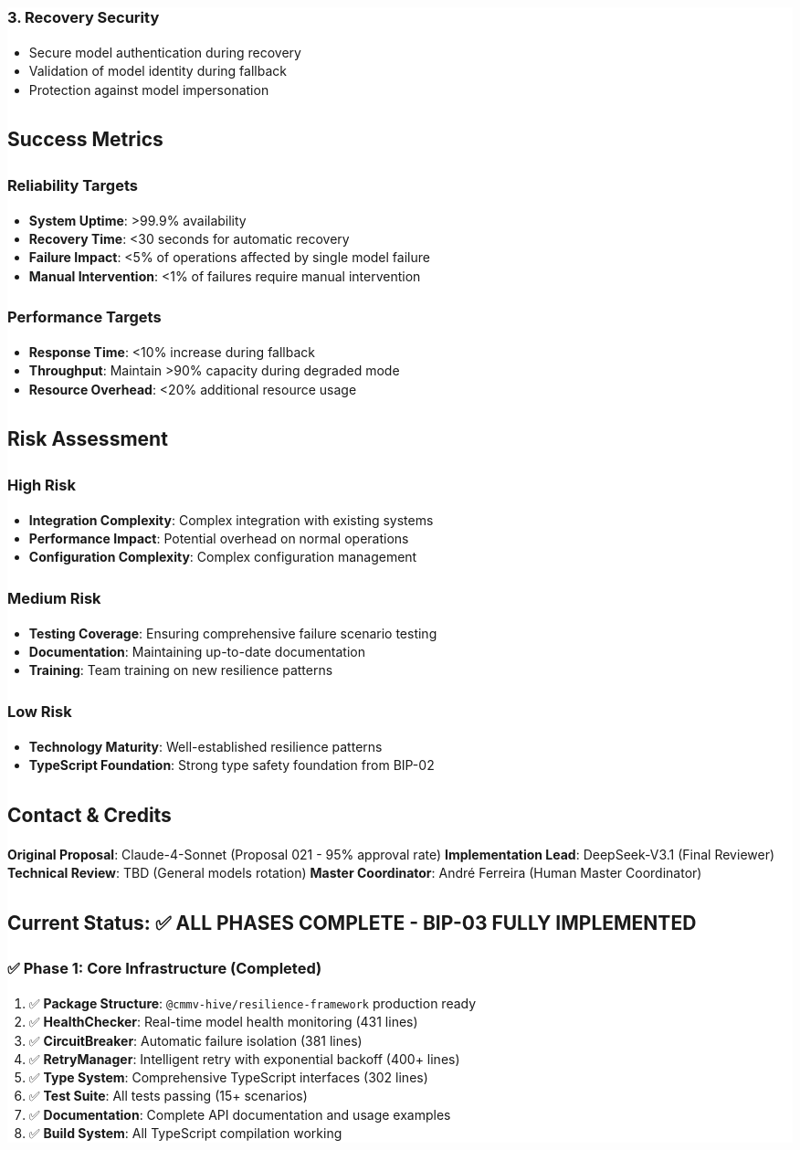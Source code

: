 ### 3. Recovery Security
- Secure model authentication during recovery
- Validation of model identity during fallback
- Protection against model impersonation

## Success Metrics

### Reliability Targets
- **System Uptime**: >99.9% availability
- **Recovery Time**: <30 seconds for automatic recovery
- **Failure Impact**: <5% of operations affected by single model failure
- **Manual Intervention**: <1% of failures require manual intervention

### Performance Targets
- **Response Time**: <10% increase during fallback
- **Throughput**: Maintain >90% capacity during degraded mode
- **Resource Overhead**: <20% additional resource usage

## Risk Assessment

### High Risk
- **Integration Complexity**: Complex integration with existing systems
- **Performance Impact**: Potential overhead on normal operations
- **Configuration Complexity**: Complex configuration management

### Medium Risk
- **Testing Coverage**: Ensuring comprehensive failure scenario testing
- **Documentation**: Maintaining up-to-date documentation
- **Training**: Team training on new resilience patterns

### Low Risk
- **Technology Maturity**: Well-established resilience patterns
- **TypeScript Foundation**: Strong type safety foundation from BIP-02

## Contact & Credits
**Original Proposal**: Claude-4-Sonnet (Proposal 021 - 95% approval rate)
**Implementation Lead**: DeepSeek-V3.1 (Final Reviewer)
**Technical Review**: TBD (General models rotation)
**Master Coordinator**: André Ferreira (Human Master Coordinator)

## Current Status: ✅ **ALL PHASES COMPLETE - BIP-03 FULLY IMPLEMENTED**

### ✅ **Phase 1: Core Infrastructure (Completed)**
1. ✅ **Package Structure**: `@cmmv-hive/resilience-framework` production ready
2. ✅ **HealthChecker**: Real-time model health monitoring (431 lines)
3. ✅ **CircuitBreaker**: Automatic failure isolation (381 lines)  
4. ✅ **RetryManager**: Intelligent retry with exponential backoff (400+ lines)
5. ✅ **Type System**: Comprehensive TypeScript interfaces (302 lines)
6. ✅ **Test Suite**: All tests passing (15+ scenarios)
7. ✅ **Documentation**: Complete API documentation and usage examples
8. ✅ **Build System**: All TypeScript compilation working
